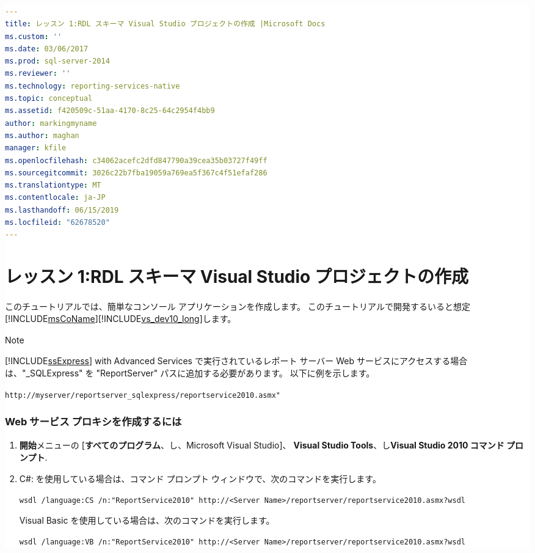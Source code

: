 ```yaml
---
title: レッスン 1:RDL スキーマ Visual Studio プロジェクトの作成 |Microsoft Docs
ms.custom: ''
ms.date: 03/06/2017
ms.prod: sql-server-2014
ms.reviewer: ''
ms.technology: reporting-services-native
ms.topic: conceptual
ms.assetid: f420509c-51aa-4170-8c25-64c2954f4bb9
author: markingmyname
ms.author: maghan
manager: kfile
ms.openlocfilehash: c34062acefc2dfd847790a39cea35b03727f49ff
ms.sourcegitcommit: 3026c22b7fba19059a769ea5f367c4f51efaf286
ms.translationtype: MT
ms.contentlocale: ja-JP
ms.lasthandoff: 06/15/2019
ms.locfileid: "62678520"
---
```

# <a name="lesson-1-create-the-rdl-schema-visual-studio-project"></a>レッスン 1:RDL スキーマ Visual Studio プロジェクトの作成
  このチュートリアルでは、簡単なコンソール アプリケーションを作成します。 このチュートリアルで開発するいると想定[!INCLUDE[msCoName](../includes/msconame-md.md)][!INCLUDE[vs_dev10_long](../includes/vs-dev10-long-md.md)]します。  
  
> [!NOTE]  
>  [!INCLUDE[ssExpress](../includes/ssexpress-md.md)] with Advanced Services で実行されているレポート サーバー Web サービスにアクセスする場合は、"_SQLExpress" を "ReportServer" パスに追加する必要があります。 以下に例を示します。  
>   
>  `http://myserver/reportserver_sqlexpress/reportservice2010.asmx"`  
  
### <a name="to-create-the-web-service-proxy"></a>Web サービス プロキシを作成するには  
  
1.  **開始**メニューの [**すべてのプログラム**、し、Microsoft Visual Studio]、 **Visual Studio Tools**、し**Visual Studio 2010 コマンド プロンプト**.  
  
2.  C#: を使用している場合は、コマンド プロンプト ウィンドウで、次のコマンドを実行します。  
  
    ```  
    wsdl /language:CS /n:"ReportService2010" http://<Server Name>/reportserver/reportservice2010.asmx?wsdl  
    ```  
  
     Visual Basic を使用している場合は、次のコマンドを実行します。  
  
    ```  
    wsdl /language:VB /n:"ReportService2010" http://<Server Name>/reportserver/reportservice2010.asmx?wsdl  
    ```  
  
